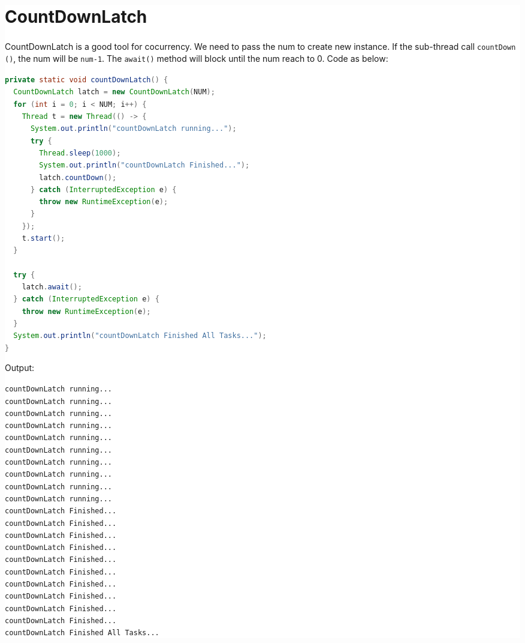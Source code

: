 



# CountDownLatch

CountDownLatch is a good tool for cocurrency. We need to pass the num to create new instance. If the sub-thread call `countDown()`, the num will be `num-1`. The `await()` method will block until the num reach to 0. Code as below:

```java
private static void countDownLatch() {
  CountDownLatch latch = new CountDownLatch(NUM);
  for (int i = 0; i < NUM; i++) {
    Thread t = new Thread(() -> {
      System.out.println("countDownLatch running...");
      try {
        Thread.sleep(1000);
        System.out.println("countDownLatch Finished...");
        latch.countDown();
      } catch (InterruptedException e) {
        throw new RuntimeException(e);
      }
    });
    t.start();
  }

  try {
    latch.await();
  } catch (InterruptedException e) {
    throw new RuntimeException(e);
  }
  System.out.println("countDownLatch Finished All Tasks...");
}
```



Output:

```bash
countDownLatch running...
countDownLatch running...
countDownLatch running...
countDownLatch running...
countDownLatch running...
countDownLatch running...
countDownLatch running...
countDownLatch running...
countDownLatch running...
countDownLatch running...
countDownLatch Finished...
countDownLatch Finished...
countDownLatch Finished...
countDownLatch Finished...
countDownLatch Finished...
countDownLatch Finished...
countDownLatch Finished...
countDownLatch Finished...
countDownLatch Finished...
countDownLatch Finished...
countDownLatch Finished All Tasks...
```
